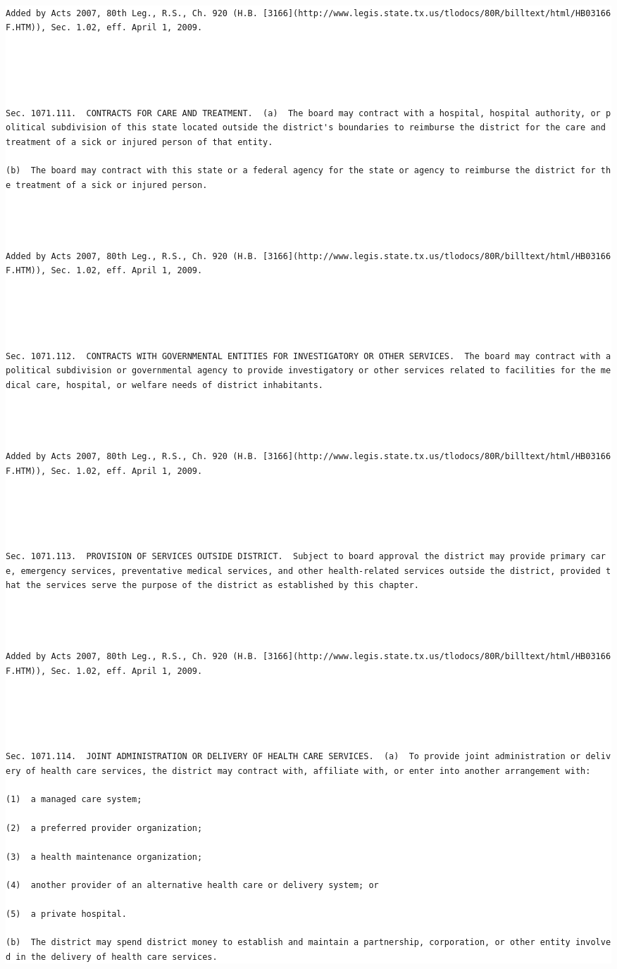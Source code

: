     Added by Acts 2007, 80th Leg., R.S., Ch. 920 (H.B. [3166](http://www.legis.state.tx.us/tlodocs/80R/billtext/html/HB03166F.HTM)), Sec. 1.02, eff. April 1, 2009.
    
    
    
    
    
    Sec. 1071.111.  CONTRACTS FOR CARE AND TREATMENT.  (a)  The board may contract with a hospital, hospital authority, or political subdivision of this state located outside the district's boundaries to reimburse the district for the care and treatment of a sick or injured person of that entity.
    
    (b)  The board may contract with this state or a federal agency for the state or agency to reimburse the district for the treatment of a sick or injured person.
    
    
    
    
    Added by Acts 2007, 80th Leg., R.S., Ch. 920 (H.B. [3166](http://www.legis.state.tx.us/tlodocs/80R/billtext/html/HB03166F.HTM)), Sec. 1.02, eff. April 1, 2009.
    
    
    
    
    
    Sec. 1071.112.  CONTRACTS WITH GOVERNMENTAL ENTITIES FOR INVESTIGATORY OR OTHER SERVICES.  The board may contract with a political subdivision or governmental agency to provide investigatory or other services related to facilities for the medical care, hospital, or welfare needs of district inhabitants.
    
    
    
    
    Added by Acts 2007, 80th Leg., R.S., Ch. 920 (H.B. [3166](http://www.legis.state.tx.us/tlodocs/80R/billtext/html/HB03166F.HTM)), Sec. 1.02, eff. April 1, 2009.
    
    
    
    
    
    Sec. 1071.113.  PROVISION OF SERVICES OUTSIDE DISTRICT.  Subject to board approval the district may provide primary care, emergency services, preventative medical services, and other health-related services outside the district, provided that the services serve the purpose of the district as established by this chapter.
    
    
    
    
    Added by Acts 2007, 80th Leg., R.S., Ch. 920 (H.B. [3166](http://www.legis.state.tx.us/tlodocs/80R/billtext/html/HB03166F.HTM)), Sec. 1.02, eff. April 1, 2009.
    
    
    
    
    
    Sec. 1071.114.  JOINT ADMINISTRATION OR DELIVERY OF HEALTH CARE SERVICES.  (a)  To provide joint administration or delivery of health care services, the district may contract with, affiliate with, or enter into another arrangement with:
    
    (1)  a managed care system;
    
    (2)  a preferred provider organization;
    
    (3)  a health maintenance organization;
    
    (4)  another provider of an alternative health care or delivery system; or
    
    (5)  a private hospital.
    
    (b)  The district may spend district money to establish and maintain a partnership, corporation, or other entity involved in the delivery of health care services.
    